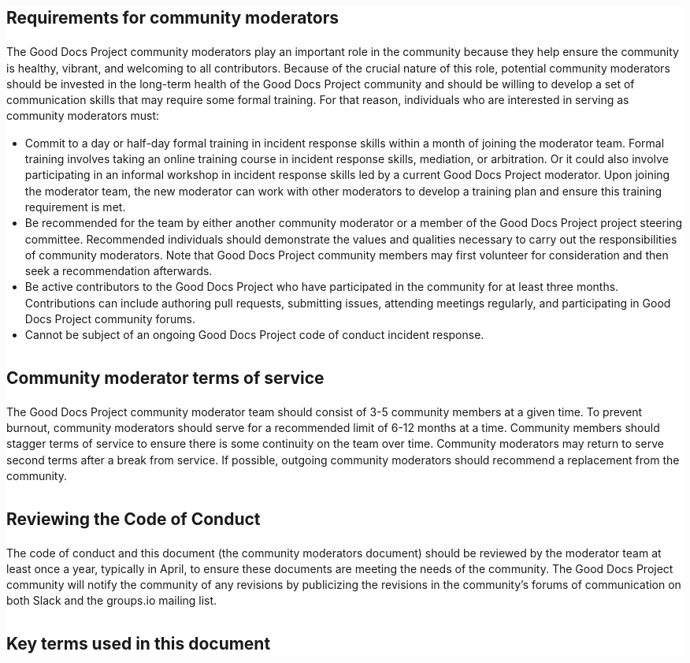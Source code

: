 ## Requirements for community moderators

The Good Docs Project community moderators play an important role in the
community because they help ensure the community is healthy, vibrant, and
welcoming to all contributors. Because of the crucial nature of this role,
potential community moderators should be invested in the long-term health of the
Good Docs Project community and should be willing to develop a set of
communication skills that may require some formal training. For that reason,
individuals who are interested in serving as community moderators must:

- Commit to a day or half-day formal training in incident response skills within
  a month of joining the moderator team. Formal training involves taking an
  online training course in incident response skills, mediation, or arbitration.
  Or it could also involve participating in an informal workshop in incident
  response skills led by a current Good Docs Project moderator. Upon joining the
  moderator team, the new moderator can work with other moderators to develop a
  training plan and ensure this training requirement is met.
- Be recommended for the team by either another community moderator or a member
  of the Good Docs Project project steering committee. Recommended individuals
  should demonstrate the values and qualities necessary to carry out the
  responsibilities of community moderators. Note that Good Docs Project
  community members may first volunteer for consideration and then seek a
  recommendation afterwards.
- Be active contributors to the Good Docs Project who have participated in the
  community for at least three months. Contributions can include authoring pull
  requests, submitting issues, attending meetings regularly, and participating
  in Good Docs Project community forums.
- Cannot be subject of an ongoing Good Docs Project code of conduct incident
  response.

## Community moderator terms of service

The Good Docs Project community moderator team should consist of 3-5 community
members at a given time. To prevent burnout, community moderators should serve
for a recommended limit of 6-12 months at a time.  Community members should
stagger terms of service to ensure there is some continuity on the team over
time. Community moderators may return to serve second terms after a break from
service. If possible, outgoing community moderators should recommend a
replacement from the community.

## Reviewing the Code of Conduct

The code of conduct and this document (the community moderators document) should
be reviewed by the moderator team at least once a year, typically in April, to
ensure these documents are meeting the needs of the community. The Good Docs
Project community will notify the community of any revisions by publicizing the
revisions in the community’s forums of communication on both Slack and the
groups.io mailing list.


## Key terms used in this document
